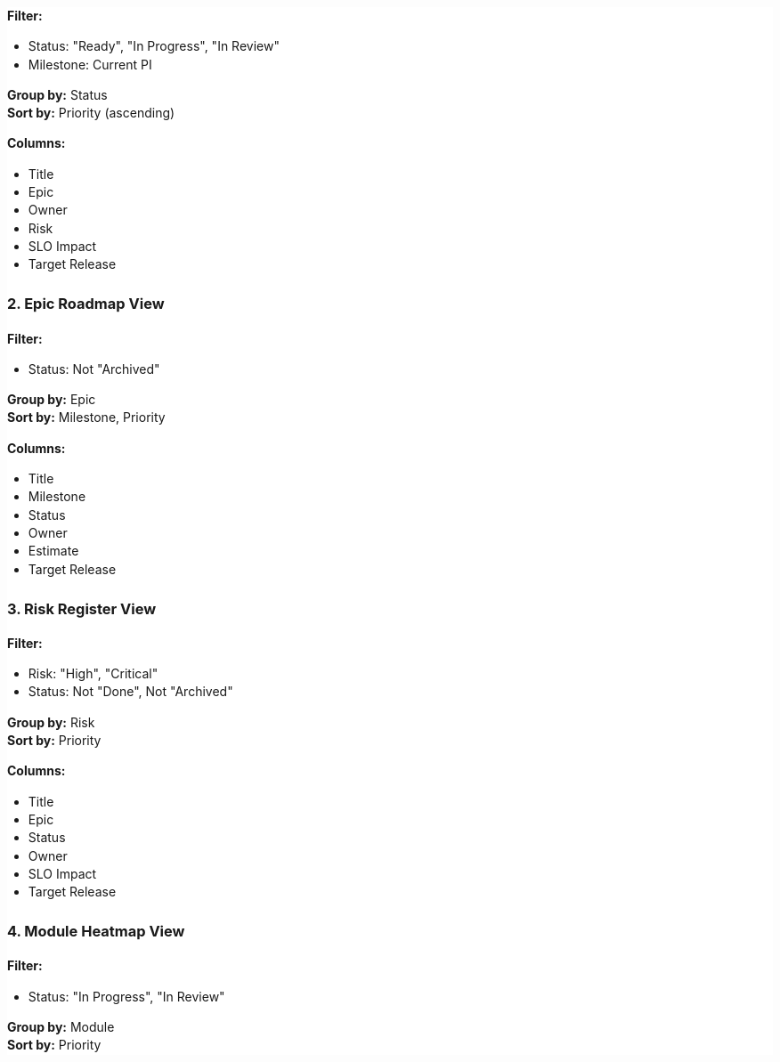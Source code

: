 **Filter:**
- Status: "Ready", "In Progress", "In Review"
- Milestone: Current PI

**Group by:** Status  
**Sort by:** Priority (ascending)

**Columns:**
- Title
- Epic
- Owner
- Risk
- SLO Impact
- Target Release

### 2. Epic Roadmap View

**Filter:**
- Status: Not "Archived"

**Group by:** Epic  
**Sort by:** Milestone, Priority

**Columns:**
- Title
- Milestone
- Status
- Owner
- Estimate
- Target Release

### 3. Risk Register View

**Filter:**
- Risk: "High", "Critical"
- Status: Not "Done", Not "Archived"

**Group by:** Risk  
**Sort by:** Priority

**Columns:**
- Title
- Epic
- Status
- Owner
- SLO Impact
- Target Release

### 4. Module Heatmap View

**Filter:**
- Status: "In Progress", "In Review"

**Group by:** Module  
**Sort by:** Priority
